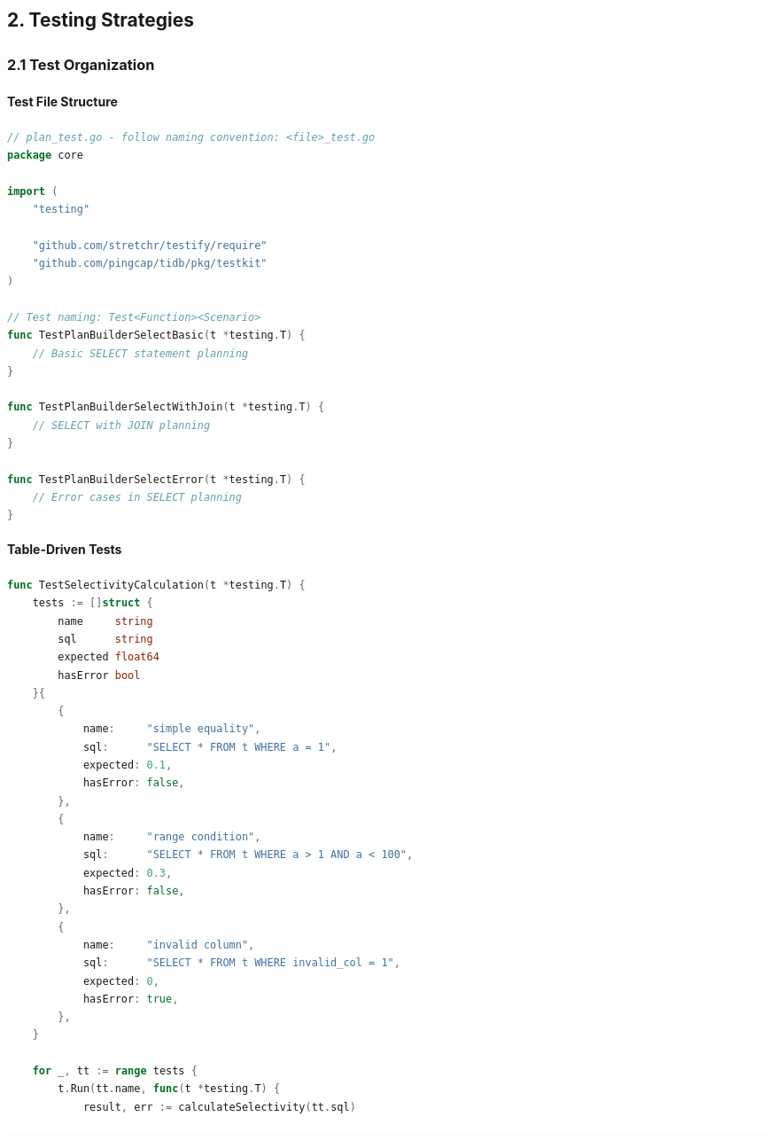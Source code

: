 ## 2. Testing Strategies

### 2.1 Test Organization

#### Test File Structure
```go
// plan_test.go - follow naming convention: <file>_test.go
package core

import (
    "testing"
    
    "github.com/stretchr/testify/require"
    "github.com/pingcap/tidb/pkg/testkit"
)

// Test naming: Test<Function><Scenario>
func TestPlanBuilderSelectBasic(t *testing.T) {
    // Basic SELECT statement planning
}

func TestPlanBuilderSelectWithJoin(t *testing.T) {
    // SELECT with JOIN planning
}

func TestPlanBuilderSelectError(t *testing.T) {
    // Error cases in SELECT planning
}
```

#### Table-Driven Tests
```go
func TestSelectivityCalculation(t *testing.T) {
    tests := []struct {
        name     string
        sql      string
        expected float64
        hasError bool
    }{
        {
            name:     "simple equality",
            sql:      "SELECT * FROM t WHERE a = 1",
            expected: 0.1,
            hasError: false,
        },
        {
            name:     "range condition",
            sql:      "SELECT * FROM t WHERE a > 1 AND a < 100",
            expected: 0.3,
            hasError: false,
        },
        {
            name:     "invalid column",
            sql:      "SELECT * FROM t WHERE invalid_col = 1",
            expected: 0,
            hasError: true,
        },
    }
    
    for _, tt := range tests {
        t.Run(tt.name, func(t *testing.T) {
            result, err := calculateSelectivity(tt.sql)
            
```